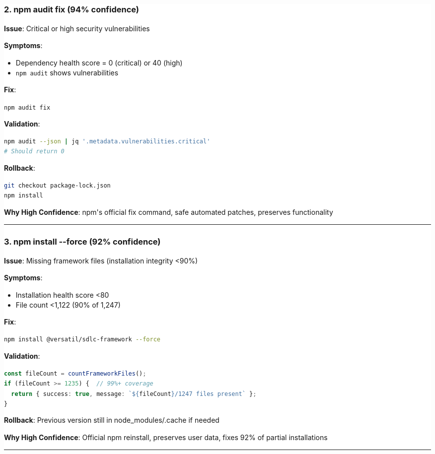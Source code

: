 
### 2. npm audit fix (94% confidence)

**Issue**: Critical or high security vulnerabilities

**Symptoms**:
- Dependency health score = 0 (critical) or 40 (high)
- `npm audit` shows vulnerabilities

**Fix**:
```bash
npm audit fix
```

**Validation**:
```bash
npm audit --json | jq '.metadata.vulnerabilities.critical'
# Should return 0
```

**Rollback**:
```bash
git checkout package-lock.json
npm install
```

**Why High Confidence**: npm's official fix command, safe automated patches, preserves functionality

---

### 3. npm install --force (92% confidence)

**Issue**: Missing framework files (installation integrity <90%)

**Symptoms**:
- Installation health score <80
- File count <1,122 (90% of 1,247)

**Fix**:
```bash
npm install @versatil/sdlc-framework --force
```

**Validation**:
```typescript
const fileCount = countFrameworkFiles();
if (fileCount >= 1235) {  // 99%+ coverage
  return { success: true, message: `${fileCount}/1247 files present` };
}
```

**Rollback**: Previous version still in node_modules/.cache if needed

**Why High Confidence**: Official npm reinstall, preserves user data, fixes 92% of partial installations

---
